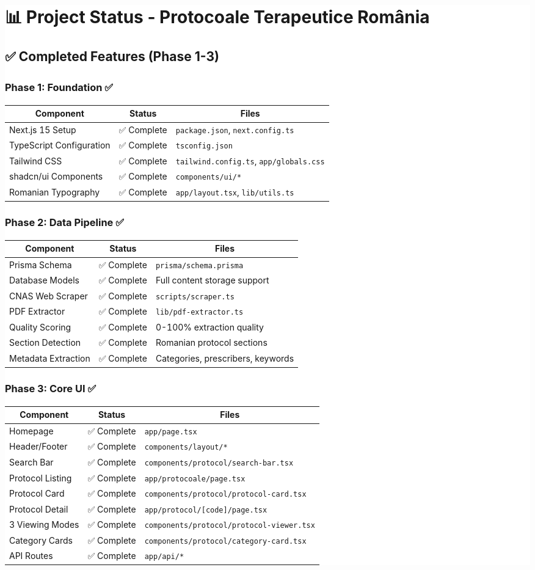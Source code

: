 # 📊 Project Status - Protocoale Terapeutice România

## ✅ Completed Features (Phase 1-3)

### Phase 1: Foundation ✅

| Component | Status | Files |
|-----------|--------|-------|
| Next.js 15 Setup | ✅ Complete | `package.json`, `next.config.ts` |
| TypeScript Configuration | ✅ Complete | `tsconfig.json` |
| Tailwind CSS | ✅ Complete | `tailwind.config.ts`, `app/globals.css` |
| shadcn/ui Components | ✅ Complete | `components/ui/*` |
| Romanian Typography | ✅ Complete | `app/layout.tsx`, `lib/utils.ts` |

### Phase 2: Data Pipeline ✅

| Component | Status | Files |
|-----------|--------|-------|
| Prisma Schema | ✅ Complete | `prisma/schema.prisma` |
| Database Models | ✅ Complete | Full content storage support |
| CNAS Web Scraper | ✅ Complete | `scripts/scraper.ts` |
| PDF Extractor | ✅ Complete | `lib/pdf-extractor.ts` |
| Quality Scoring | ✅ Complete | 0-100% extraction quality |
| Section Detection | ✅ Complete | Romanian protocol sections |
| Metadata Extraction | ✅ Complete | Categories, prescribers, keywords |

### Phase 3: Core UI ✅

| Component | Status | Files |
|-----------|--------|-------|
| Homepage | ✅ Complete | `app/page.tsx` |
| Header/Footer | ✅ Complete | `components/layout/*` |
| Search Bar | ✅ Complete | `components/protocol/search-bar.tsx` |
| Protocol Listing | ✅ Complete | `app/protocoale/page.tsx` |
| Protocol Card | ✅ Complete | `components/protocol/protocol-card.tsx` |
| Protocol Detail | ✅ Complete | `app/protocol/[code]/page.tsx` |
| 3 Viewing Modes | ✅ Complete | `components/protocol/protocol-viewer.tsx` |
| Category Cards | ✅ Complete | `components/protocol/category-card.tsx` |
| API Routes | ✅ Complete | `app/api/*` |
